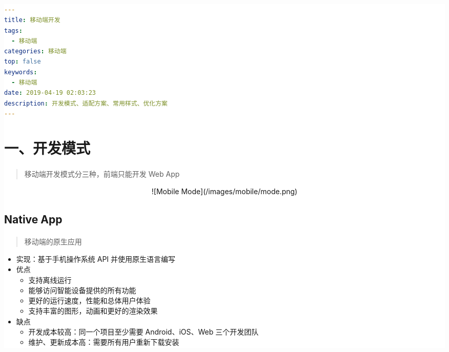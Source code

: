 ```yaml
---
title: 移动端开发
tags:
  - 移动端
categories: 移动端
top: false
keywords:
  - 移动端
date: 2019-04-19 02:03:23
description: 开发模式、适配方案、常用样式、优化方案
---
```


# 一、开发模式
> 移动端开发模式分三种，前端只能开发 Web App

  <div align="center">
    ![Mobile Mode](/images/mobile/mode.png)
  </div> 

## Native App
> 移动端的原生应用

  * 实现：基于手机操作系统 API 并使用原生语言编写
  * 优点
    * 支持离线运行
    * 能够访问智能设备提供的所有功能
    * 更好的运行速度，性能和总体用户体验
    * 支持丰富的图形，动画和更好的渲染效果
  * 缺点
    * 开发成本较高：同一个项目至少需要 Android、iOS、Web 三个开发团队
    * 维护、更新成本高：需要所有用户重新下载安装

